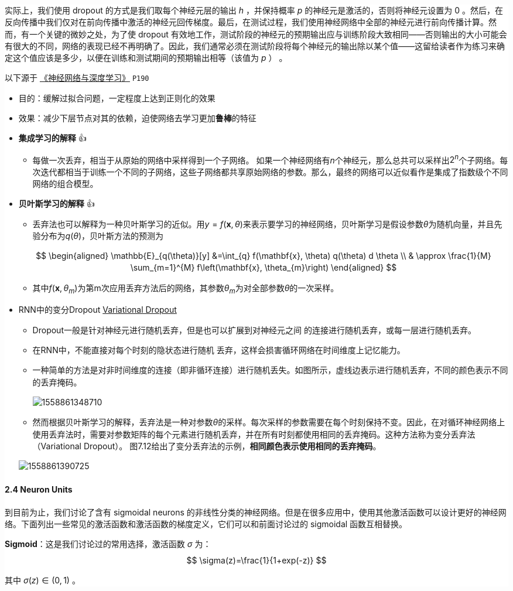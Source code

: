 实际上，我们使用 dropout 的方式是我们取每个神经元层的输出 $h$ ，并保持概率  $p$ 的神经元是激活的，否则将神经元设置为 0 。然后，在反向传播中我们仅对在前向传播中激活的神经元回传梯度。最后，在测试过程，我们使用神经网络中全部的神经元进行前向传播计算。然而，有一个关键的微妙之处，为了使 dropout 有效地工作，测试阶段的神经元的预期输出应与训练阶段大致相同——否则输出的大小可能会有很大的不同，网络的表现已经不再明确了。因此，我们通常必须在测试阶段将每个神经元的输出除以某个值——这留给读者作为练习来确定这个值应该是多少，以便在训练和测试期间的预期输出相等（该值为 $p$ ） 。

以下源于 [《神经网络与深度学习》](https://nndl.github.io/) `P190`

-   目的：缓解过拟合问题，一定程度上达到正则化的效果

-   效果：减少下层节点对其的依赖，迫使网络去学习更加**鲁棒**的特征

-   **集成学习的解释** 👍

    -   每做一次丢弃，相当于从原始的网络中采样得到一个子网络。
        如果一个神经网络有$n$个神经元，那么总共可以采样出$2^n$个子网络。每次迭代都相当于训练一个不同的子网络，这些子网络都共享原始网络的参数。那么，最终的网络可以近似看作是集成了指数级个不同网络的组合模型。

-   **贝叶斯学习的解释**  👍 

    -   丢弃法也可以解释为一种贝叶斯学习的近似。用$y=f(\mathbf{x}, \theta)$来表示要学习的神经网络，贝叶斯学习是假设参数$\theta$为随机向量，并且先验分布为$q(\theta)$，贝叶斯方法的预测为

    $$
    \begin{aligned} \mathbb{E}_{q(\theta)}[y] &=\int_{q} f(\mathbf{x}, \theta) q(\theta) d \theta \\ & \approx \frac{1}{M} \sum_{m=1}^{M} f\left(\mathbf{x}, \theta_{m}\right) \end{aligned}
    $$

    -   其中$f(\mathbf{x}, \theta_m)$为第m次应用丢弃方法后的网络，其参数$\theta_m$为对全部参数$\theta$的一次采样。

-   RNN中的变分Dropout [Variational Dropout](<https://arxiv.org/abs/1512.05287>)

    -   Dropout一般是针对神经元进行随机丢弃，但是也可以扩展到对神经元之间
        的连接进行随机丢弃，或每一层进行随机丢弃。

    -   在RNN中，不能直接对每个时刻的隐状态进行随机
        丢弃，这样会损害循环网络在时间维度上记忆能力。

    -   一种简单的方法是对非时间维度的连接（即非循环连接）进行随机丢失。如图所示，虚线边表示进行随机丢弃，不同的颜色表示不同的丢弃掩码。

        ![1558861348710](../../python-workspace/NLPTry/imgs/1558861348710.png)

    -   然而根据贝叶斯学习的解释，丢弃法是一种对参数$θ$的采样。每次采样的参数需要在每个时刻保持不变。因此，在对循环神经网络上使用丢弃法时，需要对参数矩阵的每个元素进行随机丢弃，并在所有时刻都使用相同的丢弃掩码。这种方法称为变分丢弃法（Variational Dropout）。
        图7.12给出了变分丢弃法的示例，**相同颜色表示使用相同的丢弃掩码**。

    ![1558861390725](../../python-workspace/NLPTry/imgs/1558861390725.png)

#### 2.4 Neuron Units

到目前为止，我们讨论了含有 sigmoidal neurons 的非线性分类的神经网络。但是在很多应用中，使用其他激活函数可以设计更好的神经网络。下面列出一些常见的激活函数和激活函数的梯度定义，它们可以和前面讨论过的 sigmoidal 函数互相替换。

**Sigmoid**：这是我们讨论过的常用选择，激活函数 $\sigma$ 为：
$$
\sigma(z)=\frac{1}{1+exp(-z)}
$$

其中  $\sigma(z)\in (0,1)$ 。
